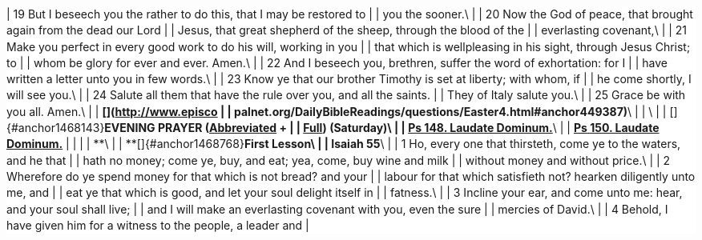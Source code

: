 | 19 But I beseech you the rather to do this, that I may be restored to |
| you the sooner.\                                                      |
| 20 Now the God of peace, that brought again from the dead our Lord    |
| Jesus, that great shepherd of the sheep, through the blood of the     |
| everlasting covenant,\                                                |
| 21 Make you perfect in every good work to do his will, working in you |
| that which is wellpleasing in his sight, through Jesus Christ; to     |
| whom be glory for ever and ever. Amen.\                               |
| 22 And I beseech you, brethren, suffer the word of exhortation: for I |
| have written a letter unto you in few words.\                         |
| 23 Know ye that our brother Timothy is set at liberty; with whom, if  |
| he come shortly, I will see you.\                                     |
| 24 Salute all them that have the rule over you, and all the saints.   |
| They of Italy salute you.\                                            |
| 25 Grace be with you all. Amen.\                                      |
| **[](http://www.episco                                                |
| palnet.org/DailyBibleReadings/questions/Easter4.html#anchor449387)**\ |
| \                                                                     |
| []{#anchor1468143}**EVENING PRAYER ([Abbreviated](../dO_EP.html) +    |
| [Full](../dailyofficeEP.html)) (Saturday)\                            |
| [Ps 148. Laudate Dominum.](../Psalter/Ps148.html)**\                  |
| **[Ps 150. Laudate Dominum.](../Psalter/Ps150.html)**                 |
|                                                                       |
| **\                                                                   |
| **[]{#anchor1468768}**First Lesson\                                   |
| Isaiah 55**\                                                          |
| 1 Ho, every one that thirsteth, come ye to the waters, and he that    |
| hath no money; come ye, buy, and eat; yea, come, buy wine and milk    |
| without money and without price.\                                     |
| 2 Wherefore do ye spend money for that which is not bread? and your   |
| labour for that which satisfieth not? hearken diligently unto me, and |
| eat ye that which is good, and let your soul delight itself in        |
| fatness.\                                                             |
| 3 Incline your ear, and come unto me: hear, and your soul shall live; |
| and I will make an everlasting covenant with you, even the sure       |
| mercies of David.\                                                    |
| 4 Behold, I have given him for a witness to the people, a leader and  |